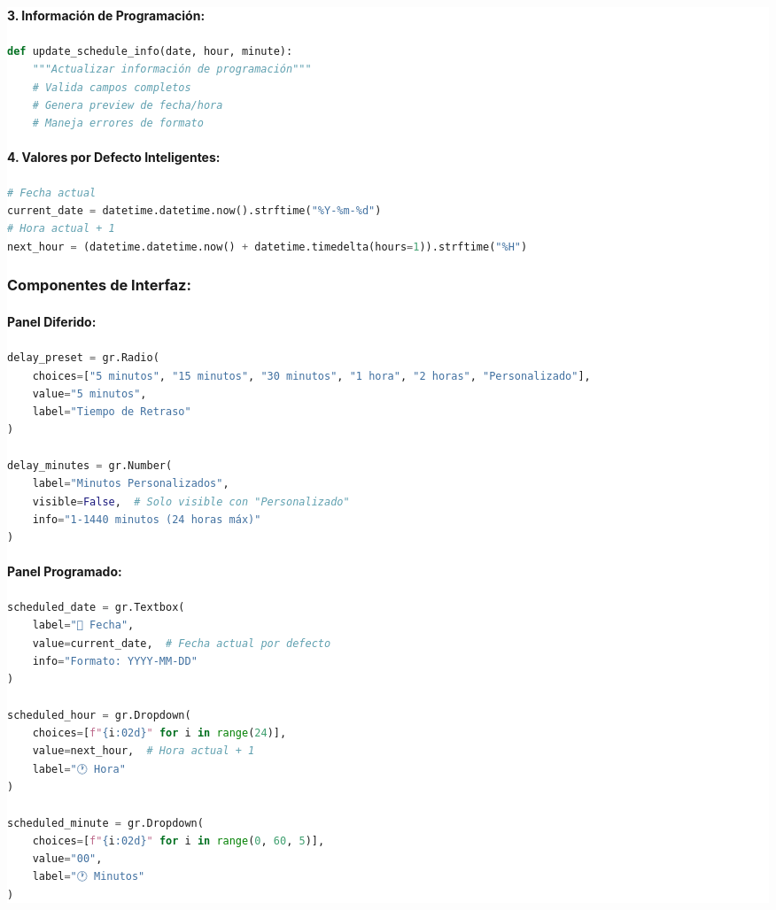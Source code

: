 #### **3. Información de Programación:**
```python
def update_schedule_info(date, hour, minute):
    """Actualizar información de programación"""
    # Valida campos completos
    # Genera preview de fecha/hora
    # Maneja errores de formato
```

#### **4. Valores por Defecto Inteligentes:**
```python
# Fecha actual
current_date = datetime.datetime.now().strftime("%Y-%m-%d")
# Hora actual + 1
next_hour = (datetime.datetime.now() + datetime.timedelta(hours=1)).strftime("%H")
```

### **Componentes de Interfaz:**

#### **Panel Diferido:**
```python
delay_preset = gr.Radio(
    choices=["5 minutos", "15 minutos", "30 minutos", "1 hora", "2 horas", "Personalizado"],
    value="5 minutos",
    label="Tiempo de Retraso"
)

delay_minutes = gr.Number(
    label="Minutos Personalizados",
    visible=False,  # Solo visible con "Personalizado"
    info="1-1440 minutos (24 horas máx)"
)
```

#### **Panel Programado:**
```python
scheduled_date = gr.Textbox(
    label="📅 Fecha",
    value=current_date,  # Fecha actual por defecto
    info="Formato: YYYY-MM-DD"
)

scheduled_hour = gr.Dropdown(
    choices=[f"{i:02d}" for i in range(24)],
    value=next_hour,  # Hora actual + 1
    label="🕐 Hora"
)

scheduled_minute = gr.Dropdown(
    choices=[f"{i:02d}" for i in range(0, 60, 5)],
    value="00",
    label="🕐 Minutos"
)
```
